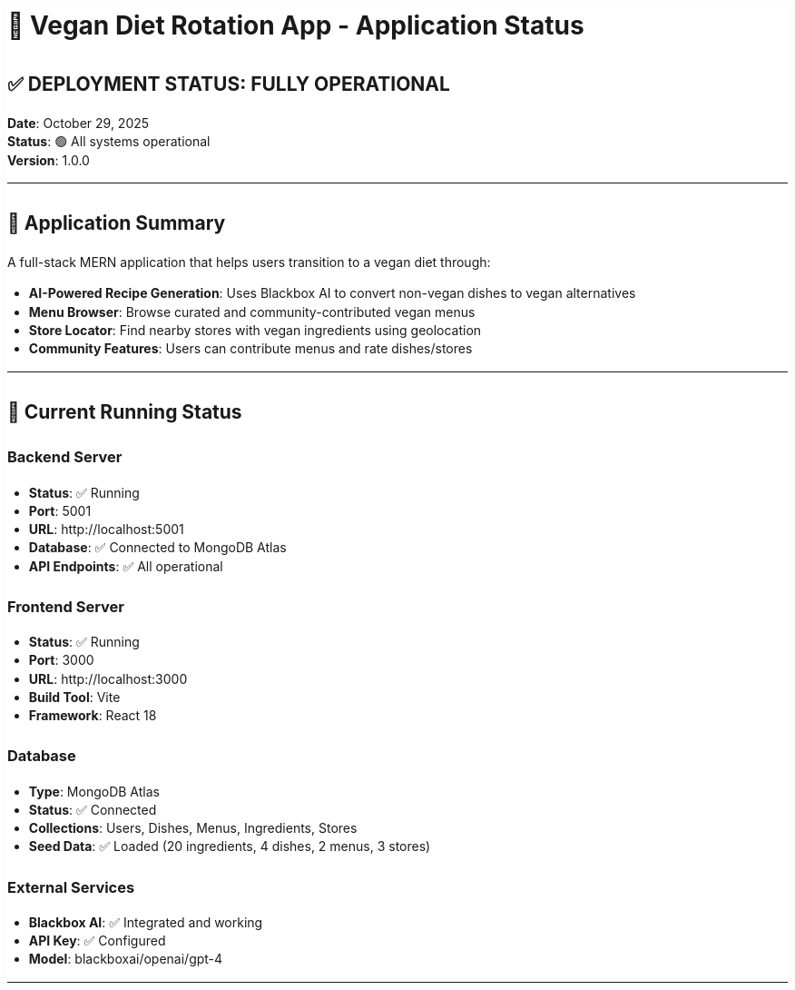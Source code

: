 # 🌱 Vegan Diet Rotation App - Application Status

## ✅ DEPLOYMENT STATUS: FULLY OPERATIONAL

**Date**: October 29, 2025  
**Status**: 🟢 All systems operational  
**Version**: 1.0.0

---

## 🎯 Application Summary

A full-stack MERN application that helps users transition to a vegan diet through:
- **AI-Powered Recipe Generation**: Uses Blackbox AI to convert non-vegan dishes to vegan alternatives
- **Menu Browser**: Browse curated and community-contributed vegan menus
- **Store Locator**: Find nearby stores with vegan ingredients using geolocation
- **Community Features**: Users can contribute menus and rate dishes/stores

---

## 🚀 Current Running Status

### Backend Server
- **Status**: ✅ Running
- **Port**: 5001
- **URL**: http://localhost:5001
- **Database**: ✅ Connected to MongoDB Atlas
- **API Endpoints**: ✅ All operational

### Frontend Server
- **Status**: ✅ Running
- **Port**: 3000
- **URL**: http://localhost:3000
- **Build Tool**: Vite
- **Framework**: React 18

### Database
- **Type**: MongoDB Atlas
- **Status**: ✅ Connected
- **Collections**: Users, Dishes, Menus, Ingredients, Stores
- **Seed Data**: ✅ Loaded (20 ingredients, 4 dishes, 2 menus, 3 stores)

### External Services
- **Blackbox AI**: ✅ Integrated and working
- **API Key**: ✅ Configured
- **Model**: blackboxai/openai/gpt-4

---